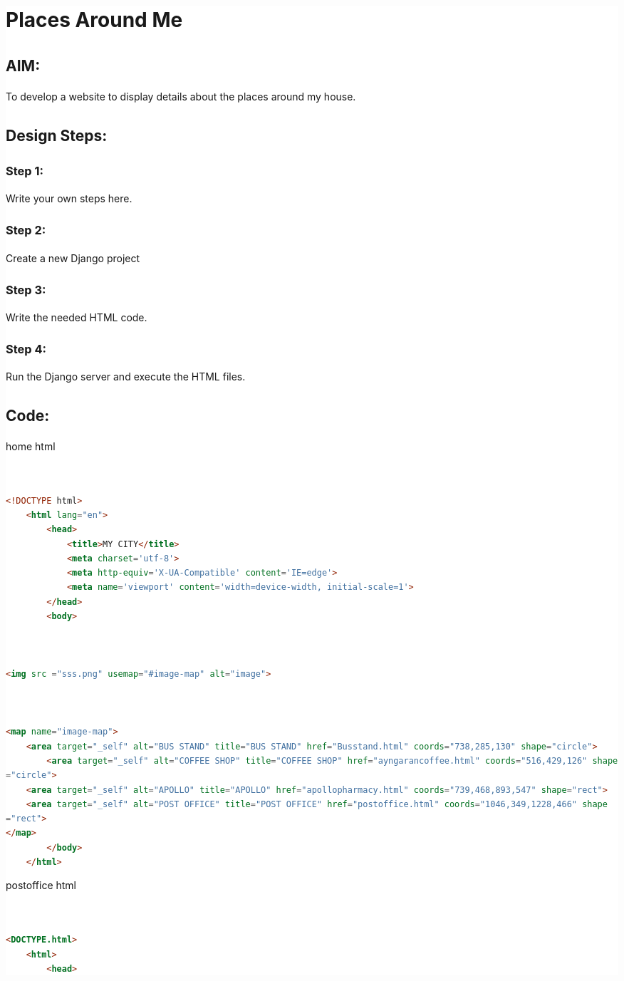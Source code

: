 # Places Around Me
## AIM:
To develop a website to display details about the places around my house.

## Design Steps:

### Step 1:
Write your own steps here.
### Step 2:
Create a new Django project

### Step 3:
Write the needed HTML code.

### Step 4:
Run the Django server and execute the HTML files.

## Code:
home html
```html


<!DOCTYPE html>
    <html lang="en">
        <head>
            <title>MY CITY</title>
            <meta charset='utf-8'>
            <meta http-equiv='X-UA-Compatible' content='IE=edge'>
            <meta name='viewport' content='width=device-width, initial-scale=1'>  
        </head>
        <body>



<img src ="sss.png" usemap="#image-map" alt="image">



<map name="image-map">
    <area target="_self" alt="BUS STAND" title="BUS STAND" href="Busstand.html" coords="738,285,130" shape="circle">
        <area target="_self" alt="COFFEE SHOP" title="COFFEE SHOP" href="ayngarancoffee.html" coords="516,429,126" shape="circle">
    <area target="_self" alt="APOLLO" title="APOLLO" href="apollopharmacy.html" coords="739,468,893,547" shape="rect">
    <area target="_self" alt="POST OFFICE" title="POST OFFICE" href="postoffice.html" coords="1046,349,1228,466" shape="rect">
</map>
        </body>
    </html>

```
postoffice html
```html


<DOCTYPE.html>
    <html>
        <head>
```